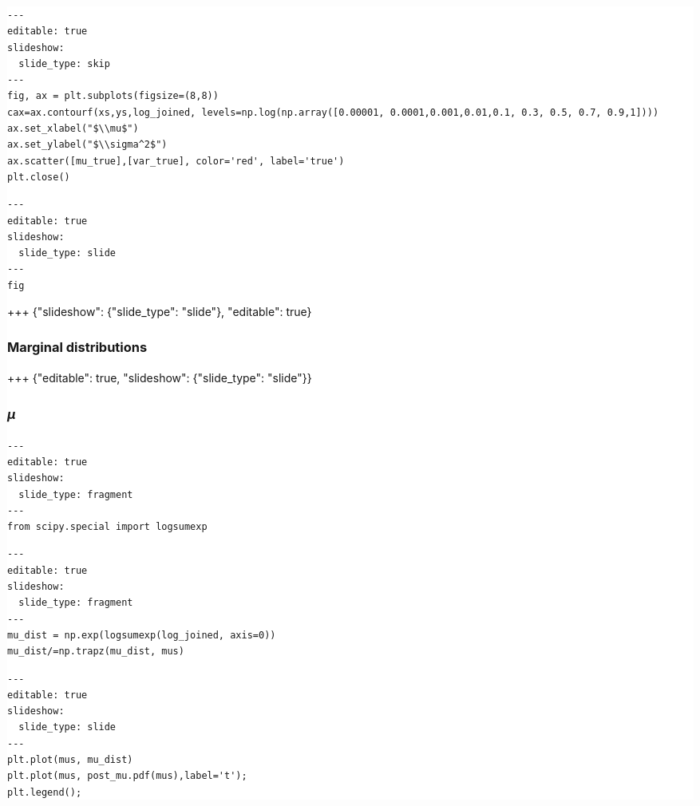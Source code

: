 ```{code-cell}
---
editable: true
slideshow:
  slide_type: skip
---
fig, ax = plt.subplots(figsize=(8,8))
cax=ax.contourf(xs,ys,log_joined, levels=np.log(np.array([0.00001, 0.0001,0.001,0.01,0.1, 0.3, 0.5, 0.7, 0.9,1])))
ax.set_xlabel("$\\mu$")
ax.set_ylabel("$\\sigma^2$")
ax.scatter([mu_true],[var_true], color='red', label='true')
plt.close()
```

```{code-cell}
---
editable: true
slideshow:
  slide_type: slide
---
fig
```

+++ {"slideshow": {"slide_type": "slide"}, "editable": true}

### Marginal distributions

+++ {"editable": true, "slideshow": {"slide_type": "slide"}}

### $\mu$

```{code-cell}
---
editable: true
slideshow:
  slide_type: fragment
---
from scipy.special import logsumexp
```

```{code-cell}
---
editable: true
slideshow:
  slide_type: fragment
---
mu_dist = np.exp(logsumexp(log_joined, axis=0)) 
mu_dist/=np.trapz(mu_dist, mus)
```

```{code-cell}
---
editable: true
slideshow:
  slide_type: slide
---
plt.plot(mus, mu_dist)
plt.plot(mus, post_mu.pdf(mus),label='t');
plt.legend();
```
